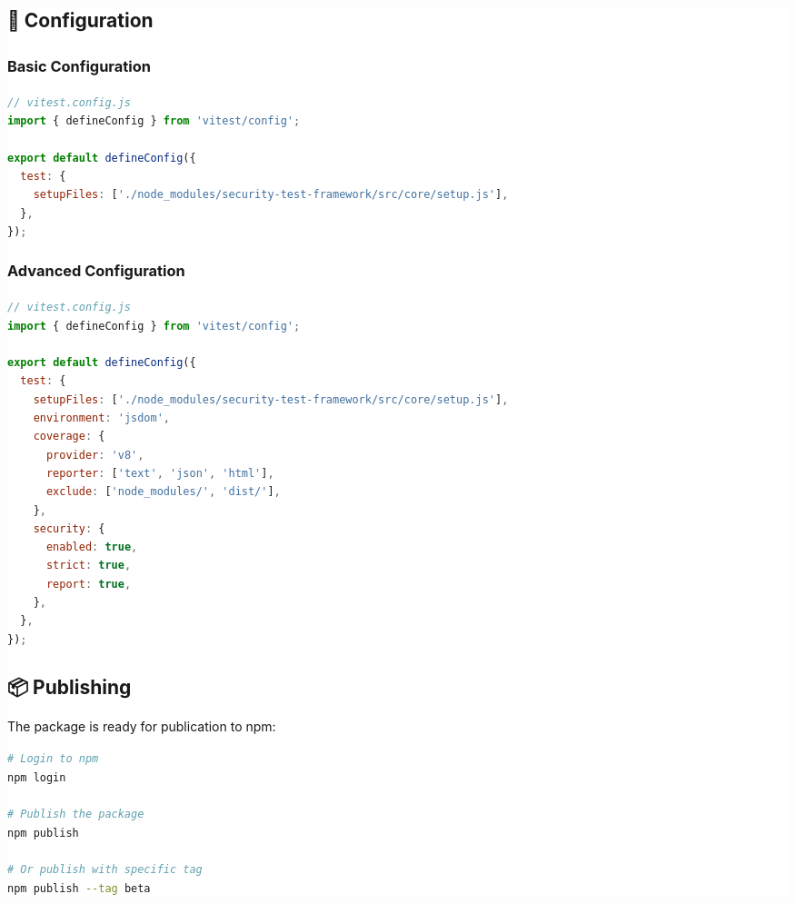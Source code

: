 ## 🔧 Configuration

### Basic Configuration
```javascript
// vitest.config.js
import { defineConfig } from 'vitest/config';

export default defineConfig({
  test: {
    setupFiles: ['./node_modules/security-test-framework/src/core/setup.js'],
  },
});
```

### Advanced Configuration
```javascript
// vitest.config.js
import { defineConfig } from 'vitest/config';

export default defineConfig({
  test: {
    setupFiles: ['./node_modules/security-test-framework/src/core/setup.js'],
    environment: 'jsdom',
    coverage: {
      provider: 'v8',
      reporter: ['text', 'json', 'html'],
      exclude: ['node_modules/', 'dist/'],
    },
    security: {
      enabled: true,
      strict: true,
      report: true,
    },
  },
});
```

## 📦 Publishing

The package is ready for publication to npm:

```bash
# Login to npm
npm login

# Publish the package
npm publish

# Or publish with specific tag
npm publish --tag beta
```
